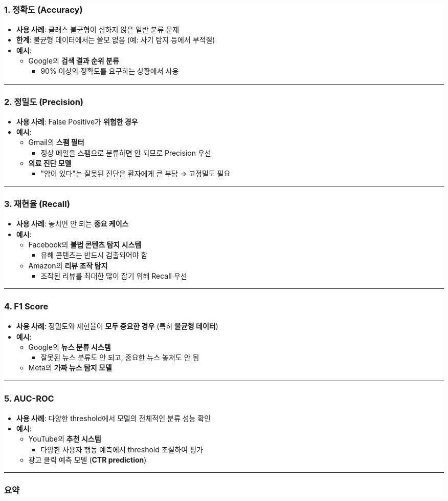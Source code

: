 
### 1. 정확도 (Accuracy)

- **사용 사례**: 클래스 불균형이 심하지 않은 일반 분류 문제  
- **한계**: 불균형 데이터에서는 쓸모 없음 (예: 사기 탐지 등에서 부적절)  
- **예시**:
  - Google의 **검색 결과 순위 분류**
    - 90% 이상의 정확도를 요구하는 상황에서 사용

---

### 2. 정밀도 (Precision)

- **사용 사례**: False Positive가 **위험한 경우**
- **예시**:
  - Gmail의 **스팸 필터**
    - 정상 메일을 스팸으로 분류하면 안 되므로 Precision 우선
  - **의료 진단 모델**
    - "암이 있다"는 잘못된 진단은 환자에게 큰 부담 → 고정밀도 필요

---

### 3. 재현율 (Recall)

- **사용 사례**: 놓치면 안 되는 **중요 케이스**
- **예시**:
  - Facebook의 **불법 콘텐츠 탐지 시스템**
    - 유해 콘텐츠는 반드시 검출되어야 함
  - Amazon의 **리뷰 조작 탐지**
    - 조작된 리뷰를 최대한 많이 잡기 위해 Recall 우선

---

### 4. F1 Score

- **사용 사례**: 정밀도와 재현율이 **모두 중요한 경우** (특히 **불균형 데이터**)
- **예시**:
  - Google의 **뉴스 분류 시스템**
    - 잘못된 뉴스 분류도 안 되고, 중요한 뉴스 놓쳐도 안 됨
  - Meta의 **가짜 뉴스 탐지 모델**

---

### 5. AUC-ROC

- **사용 사례**: 다양한 threshold에서 모델의 전체적인 분류 성능 확인
- **예시**:
  - YouTube의 **추천 시스템**
    - 다양한 사용자 행동 예측에서 threshold 조절하여 평가
  - 광고 클릭 예측 모델 (**CTR prediction**)

---

### 요약
